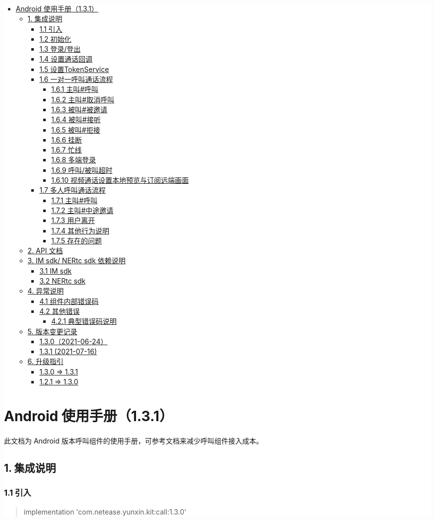 * [Android 使用手册（1\.3\.1）](#android-使用手册131)
  * [1\. 集成说明](#1-集成说明)
    * [1\.1 引入](#11-引入)
    * [1\.2 初始化](#12-初始化)
    * [1\.3 登录/登出](#13-登录登出)
    * [1\.4 设置通话回调](#14-设置通话回调)
    * [1\.5 设置TokenService](#15-设置tokenservice)
    * [1\.6 一对一呼叫通话流程](#16-一对一呼叫通话流程)
      * [1\.6\.1 主叫\#呼叫](#161-主叫呼叫)
      * [1\.6\.2 <span id="user\-content\-caller\_cancel">主叫\#取消呼叫</span>](#162-主叫取消呼叫)
      * [1\.6\.3 被叫\#被邀请](#163-被叫被邀请)
      * [1\.6\.4 <span id="user\-content\-called\_accept">被叫\#接听</span>](#164-被叫接听)
      * [1\.6\.5 <span id="user\-content\-called\_reject">被叫\#拒接</span>](#165-被叫拒接)
      * [1\.6\.6 <span id="user\-content\-p2p\_hangup">挂断</span>](#166-挂断)
      * [1\.6\.7 忙线](#167-忙线)
      * [1\.6\.8 多端登录](#168-多端登录)
      * [1\.6\.9 呼叫/被叫超时](#169-呼叫被叫超时)
      * [1\.6\.10 <span id="user\-content\-p2p\_videoview">视频通话设置本地预览与订阅远端画面</span>](#1610-视频通话设置本地预览与订阅远端画面)
    * [1\.7 多人呼叫通话流程](#17-多人呼叫通话流程)
      * [1\.7\.1 主叫\#呼叫](#171-主叫呼叫)
      * [1\.7\.2 主叫\#中途邀请](#172-主叫中途邀请)
      * [1\.7\.3 用户离开](#173-用户离开)
      * [1\.7\.4 其他行为说明](#174-其他行为说明)
      * [1\.7\.5 存在的问题](#175-存在的问题)
  * [2\. API 文档](#2-api-文档)
  * [3\. IM sdk/ NERtc sdk 依赖说明](#3-im-sdk-nertc-sdk-依赖说明)
    * [3\.1 IM sdk](#31-im-sdk)
    * [3\.2 NERtc sdk](#32-nertc-sdk)
  * [4\. 异常说明](#4-异常说明)
    * [4\.1 组件内部错误码](#41-组件内部错误码)
    * [4\.2 其他错误](#42-其他错误)
      * [4\.2\.1 典型错误码说明](#421-典型错误码说明)
  * [5\. 版本变更记录](#5-版本变更记录)
    * [1\.3\.0（2021\-06\-24）](#1302021-06-24)
    * [1\.3\.1 (2021\-07\-16)](#131-2021-07-16)
  * [6\. 升级指引](#6-升级指引)
    * [1\.3\.0 =&gt; 1\.3\.1](#130--131)
    * [1\.2\.1 =&gt; 1\.3\.0](#121--130)

# Android 使用手册（1.3.1）

此文档为 Android 版本呼叫组件的使用手册，可参考文档来减少呼叫组件接入成本。

## 1. 集成说明

### 1.1 引入

> implementation 'com.netease.yunxin.kit:call:1.3.0'

